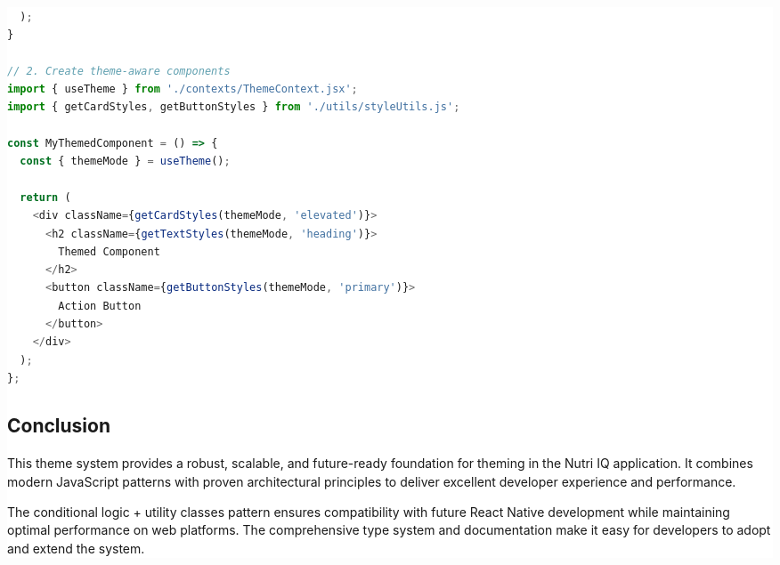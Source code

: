 ```javascript
  );
}

// 2. Create theme-aware components
import { useTheme } from './contexts/ThemeContext.jsx';
import { getCardStyles, getButtonStyles } from './utils/styleUtils.js';

const MyThemedComponent = () => {
  const { themeMode } = useTheme();
  
  return (
    <div className={getCardStyles(themeMode, 'elevated')}>
      <h2 className={getTextStyles(themeMode, 'heading')}>
        Themed Component
      </h2>
      <button className={getButtonStyles(themeMode, 'primary')}>
        Action Button
      </button>
    </div>
  );
};
```

## Conclusion

This theme system provides a robust, scalable, and future-ready foundation for theming in the Nutri IQ application. It combines modern JavaScript patterns with proven architectural principles to deliver excellent developer experience and performance.

The conditional logic + utility classes pattern ensures compatibility with future React Native development while maintaining optimal performance on web platforms. The comprehensive type system and documentation make it easy for developers to adopt and extend the system. 